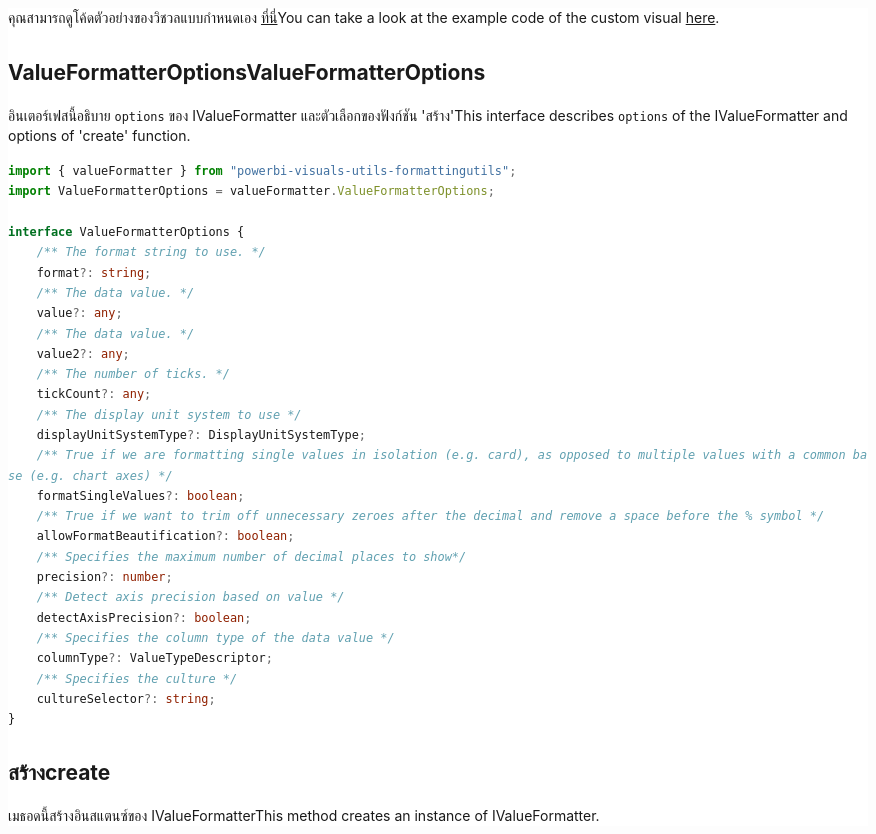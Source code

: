<span data-ttu-id="49fe6-176">คุณสามารถดูโค้ดตัวอย่างของวิชวลแบบกำหนดเอง [ที่นี่](https://github.com/Microsoft/powerbi-visuals-sankey/blob/4d544ea145b4e15006083a3610dfead3da5f61a4/src/visual.ts#L359)</span><span class="sxs-lookup"><span data-stu-id="49fe6-176">You can take a look at the example code of the custom visual [here](https://github.com/Microsoft/powerbi-visuals-sankey/blob/4d544ea145b4e15006083a3610dfead3da5f61a4/src/visual.ts#L359).</span></span>

## <a name="valueformatteroptions"></a><span data-ttu-id="49fe6-177">ValueFormatterOptions</span><span class="sxs-lookup"><span data-stu-id="49fe6-177">ValueFormatterOptions</span></span>

<span data-ttu-id="49fe6-178">อินเตอร์เฟสนี้อธิบาย `options` ของ IValueFormatter และตัวเลือกของฟังก์ชัน 'สร้าง'</span><span class="sxs-lookup"><span data-stu-id="49fe6-178">This interface describes `options` of the IValueFormatter and options of 'create' function.</span></span>

```typescript
import { valueFormatter } from "powerbi-visuals-utils-formattingutils";
import ValueFormatterOptions = valueFormatter.ValueFormatterOptions;

interface ValueFormatterOptions {
    /** The format string to use. */
    format?: string;
    /** The data value. */
    value?: any;
    /** The data value. */
    value2?: any;
    /** The number of ticks. */
    tickCount?: any;
    /** The display unit system to use */
    displayUnitSystemType?: DisplayUnitSystemType;
    /** True if we are formatting single values in isolation (e.g. card), as opposed to multiple values with a common base (e.g. chart axes) */
    formatSingleValues?: boolean;
    /** True if we want to trim off unnecessary zeroes after the decimal and remove a space before the % symbol */
    allowFormatBeautification?: boolean;
    /** Specifies the maximum number of decimal places to show*/
    precision?: number;
    /** Detect axis precision based on value */
    detectAxisPrecision?: boolean;
    /** Specifies the column type of the data value */
    columnType?: ValueTypeDescriptor;
    /** Specifies the culture */
    cultureSelector?: string;
}
```

## <a name="create"></a><span data-ttu-id="49fe6-179">สร้าง</span><span class="sxs-lookup"><span data-stu-id="49fe6-179">create</span></span>

<span data-ttu-id="49fe6-180">เมธอดนี้สร้างอินสแตนซ์ของ IValueFormatter</span><span class="sxs-lookup"><span data-stu-id="49fe6-180">This method creates an instance of IValueFormatter.</span></span>
